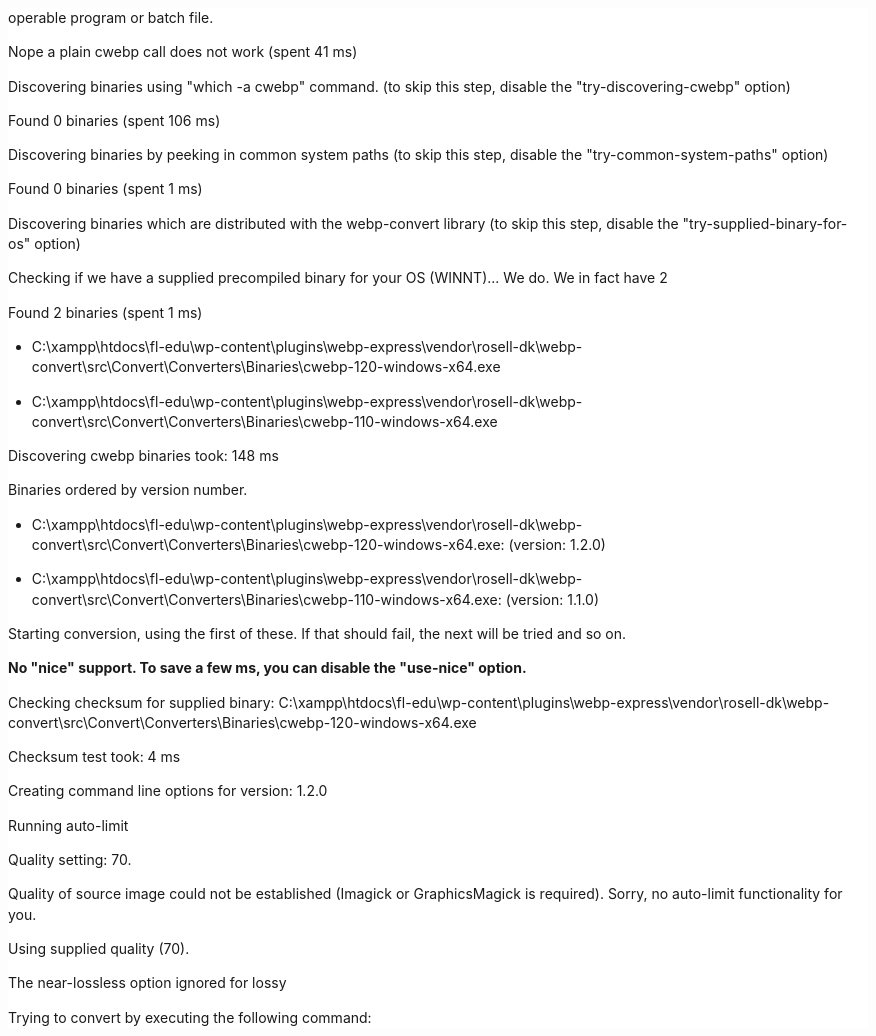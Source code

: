operable program or batch file.


Nope a plain cwebp call does not work (spent 41 ms)

Discovering binaries using "which -a cwebp" command. (to skip this step, disable the "try-discovering-cwebp" option)

Found 0 binaries (spent 106 ms)

Discovering binaries by peeking in common system paths (to skip this step, disable the "try-common-system-paths" option)

Found 0 binaries (spent 1 ms)

Discovering binaries which are distributed with the webp-convert library (to skip this step, disable the "try-supplied-binary-for-os" option)

Checking if we have a supplied precompiled binary for your OS (WINNT)... We do. We in fact have 2

Found 2 binaries (spent 1 ms)

- C:\xampp\htdocs\fl-edu\wp-content\plugins\webp-express\vendor\rosell-dk\webp-convert\src\Convert\Converters\Binaries\cwebp-120-windows-x64.exe

- C:\xampp\htdocs\fl-edu\wp-content\plugins\webp-express\vendor\rosell-dk\webp-convert\src\Convert\Converters\Binaries\cwebp-110-windows-x64.exe

Discovering cwebp binaries took: 148 ms


Binaries ordered by version number.

- C:\xampp\htdocs\fl-edu\wp-content\plugins\webp-express\vendor\rosell-dk\webp-convert\src\Convert\Converters\Binaries\cwebp-120-windows-x64.exe: (version: 1.2.0)

- C:\xampp\htdocs\fl-edu\wp-content\plugins\webp-express\vendor\rosell-dk\webp-convert\src\Convert\Converters\Binaries\cwebp-110-windows-x64.exe: (version: 1.1.0)

Starting conversion, using the first of these. If that should fail, the next will be tried and so on.

**No "nice" support. To save a few ms, you can disable the "use-nice" option.**

Checking checksum for supplied binary: C:\xampp\htdocs\fl-edu\wp-content\plugins\webp-express\vendor\rosell-dk\webp-convert\src\Convert\Converters\Binaries\cwebp-120-windows-x64.exe

Checksum test took: 4 ms

Creating command line options for version: 1.2.0

Running auto-limit

Quality setting: 70. 

Quality of source image could not be established (Imagick or GraphicsMagick is required). Sorry, no auto-limit functionality for you. 

Using supplied quality (70).

The near-lossless option ignored for lossy

Trying to convert by executing the following command:
